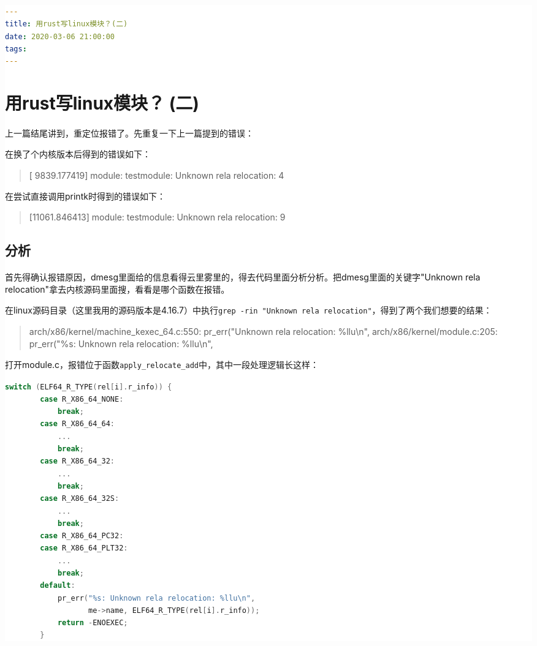 ```yaml
---
title: 用rust写linux模块？(二)
date: 2020-03-06 21:00:00
tags:
---
```


# 用rust写linux模块？ (二)

上一篇结尾讲到，重定位报错了。先重复一下上一篇提到的错误：

在换了个内核版本后得到的错误如下：

> [ 9839.177419] module: testmodule: Unknown rela relocation: 4

在尝试直接调用printk时得到的错误如下：

> [11061.846413] module: testmodule: Unknown rela relocation: 9



## 分析

首先得确认报错原因，dmesg里面给的信息看得云里雾里的，得去代码里面分析分析。把dmesg里面的关键字"Unknown rela relocation"拿去内核源码里面搜，看看是哪个函数在报错。

在linux源码目录（这里我用的源码版本是4.16.7）中执行`grep -rin "Unknown rela relocation"`，得到了两个我们想要的结果：

>arch/x86/kernel/machine_kexec_64.c:550:                  pr_err("Unknown rela relocation: %llu\n",
>arch/x86/kernel/module.c:205:                    pr_err("%s: Unknown rela relocation: %llu\n",

打开module.c，报错位于函数`apply_relocate_add`中，其中一段处理逻辑长这样：

```c
switch (ELF64_R_TYPE(rel[i].r_info)) {
		case R_X86_64_NONE:
			break;
		case R_X86_64_64:
			...
			break;
		case R_X86_64_32:
			...
			break;
		case R_X86_64_32S:
			...
			break;
		case R_X86_64_PC32:
		case R_X86_64_PLT32:
			...
			break;
		default:
			pr_err("%s: Unknown rela relocation: %llu\n",
			       me->name, ELF64_R_TYPE(rel[i].r_info));
			return -ENOEXEC;
		}
```

